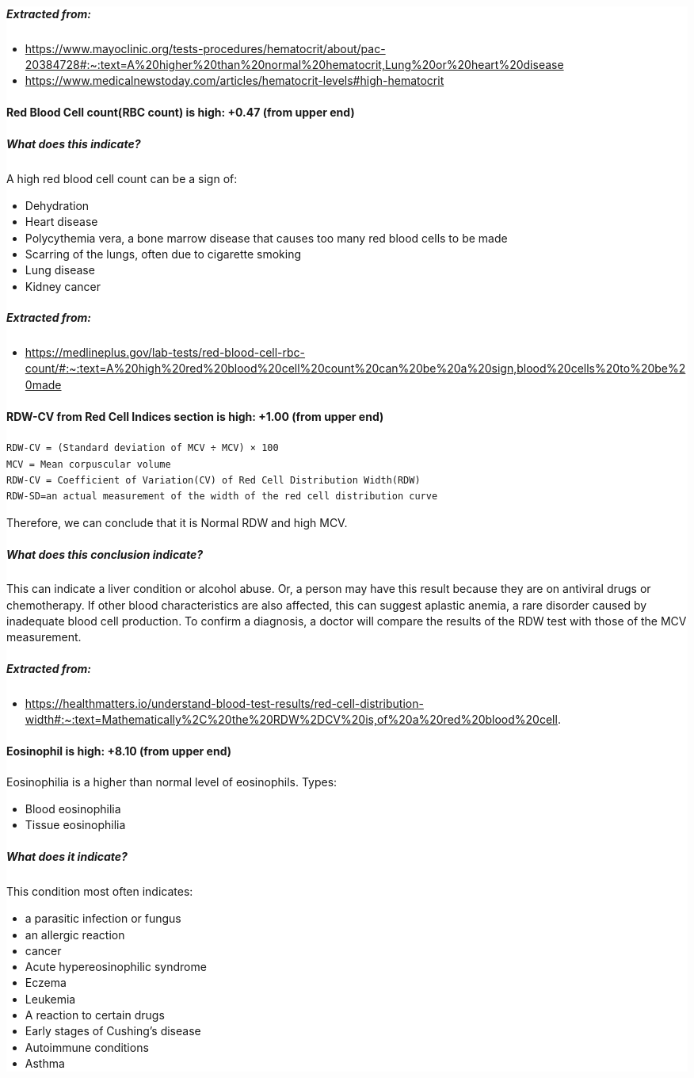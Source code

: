 ##### Extracted from:
- https://www.mayoclinic.org/tests-procedures/hematocrit/about/pac-20384728#:~:text=A%20higher%20than%20normal%20hematocrit,Lung%20or%20heart%20disease
- https://www.medicalnewstoday.com/articles/hematocrit-levels#high-hematocrit

#### Red Blood Cell count(RBC count) is high: +0.47 (from upper end)
##### What does this indicate?
A high red blood cell count can be a sign of:
- Dehydration
- Heart disease
- Polycythemia vera, a bone marrow disease that causes too many red blood cells to be made
- Scarring of the lungs, often due to cigarette smoking
- Lung disease
- Kidney cancer

##### Extracted from:
- https://medlineplus.gov/lab-tests/red-blood-cell-rbc-count/#:~:text=A%20high%20red%20blood%20cell%20count%20can%20be%20a%20sign,blood%20cells%20to%20be%20made


#### RDW-CV from Red Cell Indices section is high: +1.00 (from upper end)
```
RDW-CV = (Standard deviation of MCV ÷ MCV) × 100 
MCV = Mean corpuscular volume 
RDW-CV = Coefficient of Variation(CV) of Red Cell Distribution Width(RDW)
RDW-SD=an actual measurement of the width of the red cell distribution curve
```
Therefore, we can conclude that it is Normal RDW and high MCV.

##### What does this conclusion indicate?
This can indicate a liver condition or alcohol abuse. Or, a person may have this result because they are on antiviral drugs or chemotherapy. If other blood characteristics are also affected, this can suggest aplastic anemia, a rare disorder caused by inadequate blood cell production. To confirm a diagnosis, a doctor will compare the results of the RDW test with those of the MCV measurement.

##### Extracted from: 
- https://healthmatters.io/understand-blood-test-results/red-cell-distribution-width#:~:text=Mathematically%2C%20the%20RDW%2DCV%20is,of%20a%20red%20blood%20cell.

#### Eosinophil is high: +8.10 (from upper end)

Eosinophilia is a higher than normal level of eosinophils. 
Types:
- Blood eosinophilia 
- Tissue eosinophilia

##### What does it indicate?
This condition most often indicates:
- a parasitic infection or fungus
- an allergic reaction
- cancer
- Acute hypereosinophilic syndrome
- Eczema 
- Leukemia
- A reaction to certain drugs
- Early stages of Cushing’s disease
- Autoimmune conditions
- Asthma
